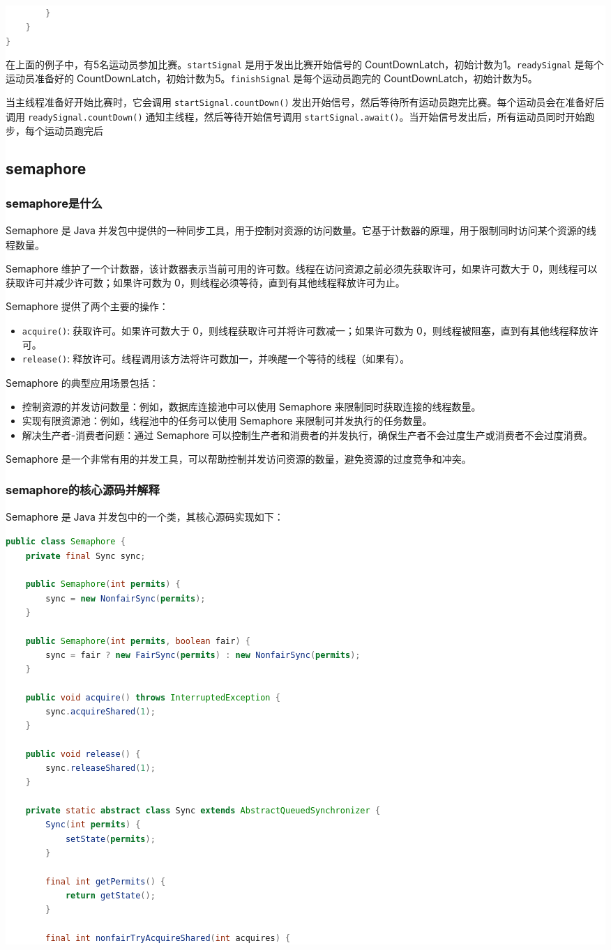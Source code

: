 ```java
        }
    }
}
```

在上面的例子中，有5名运动员参加比赛。`startSignal` 是用于发出比赛开始信号的 CountDownLatch，初始计数为1。`readySignal` 是每个运动员准备好的 CountDownLatch，初始计数为5。`finishSignal` 是每个运动员跑完的 CountDownLatch，初始计数为5。

当主线程准备好开始比赛时，它会调用 `startSignal.countDown()` 发出开始信号，然后等待所有运动员跑完比赛。每个运动员会在准备好后调用 `readySignal.countDown()` 通知主线程，然后等待开始信号调用 `startSignal.await()`。当开始信号发出后，所有运动员同时开始跑步，每个运动员跑完后

## semaphore

### semaphore是什么

Semaphore 是 Java 并发包中提供的一种同步工具，用于控制对资源的访问数量。它基于计数器的原理，用于限制同时访问某个资源的线程数量。

Semaphore 维护了一个计数器，该计数器表示当前可用的许可数。线程在访问资源之前必须先获取许可，如果许可数大于 0，则线程可以获取许可并减少许可数；如果许可数为 0，则线程必须等待，直到有其他线程释放许可为止。

Semaphore 提供了两个主要的操作：

- `acquire()`: 获取许可。如果许可数大于 0，则线程获取许可并将许可数减一；如果许可数为 0，则线程被阻塞，直到有其他线程释放许可。
- `release()`: 释放许可。线程调用该方法将许可数加一，并唤醒一个等待的线程（如果有）。

Semaphore 的典型应用场景包括：

- 控制资源的并发访问数量：例如，数据库连接池中可以使用 Semaphore 来限制同时获取连接的线程数量。
- 实现有限资源池：例如，线程池中的任务可以使用 Semaphore 来限制可并发执行的任务数量。
- 解决生产者-消费者问题：通过 Semaphore 可以控制生产者和消费者的并发执行，确保生产者不会过度生产或消费者不会过度消费。

Semaphore 是一个非常有用的并发工具，可以帮助控制并发访问资源的数量，避免资源的过度竞争和冲突。

### semaphore的核心源码并解释

Semaphore 是 Java 并发包中的一个类，其核心源码实现如下：

```java
public class Semaphore {
    private final Sync sync;

    public Semaphore(int permits) {
        sync = new NonfairSync(permits);
    }

    public Semaphore(int permits, boolean fair) {
        sync = fair ? new FairSync(permits) : new NonfairSync(permits);
    }

    public void acquire() throws InterruptedException {
        sync.acquireShared(1);
    }

    public void release() {
        sync.releaseShared(1);
    }

    private static abstract class Sync extends AbstractQueuedSynchronizer {
        Sync(int permits) {
            setState(permits);
        }

        final int getPermits() {
            return getState();
        }

        final int nonfairTryAcquireShared(int acquires) {
```